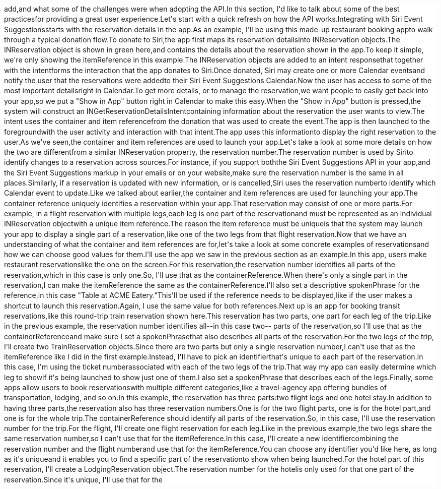 add,and what some of the challenges were when adopting the API.In this section, I'd like to talk about some of the best practicesfor providing a great user experience.Let's start with a quick refresh on how the API works.Integrating with Siri Event Suggestionsstarts with the reservation details in the app.As an example, I'll be using this made-up restaurant booking appto walk through a typical donation flow.To donate to Siri,the app first maps its reservation detailsinto INReservation objects.The INReservation object is shown in green here,and contains the details about the reservation shown in the app.To keep it simple, we're only showing the itemReference in this example.The INReservation objects are added to an intent responsethat together with the intentforms the interaction that the app donates to Siri.Once donated, Siri may create one or more Calendar eventsand notify the user that the reservations were addedto their Siri Event Suggestions Calendar.Now the user has access to some of the most important detailsright in Calendar.To get more details, or to manage the reservation,we want people to easily get back into your app,so we put a "Show in App" button right in Calendar to make this easy.When the "Show in App" button is pressed,the system will construct an INGetReservationDetailsIntentcontaining information about the reservation the user wants to view.The intent uses the container and item referencefrom the donation that was used to create the event.The app is then launched to the foregroundwith the user activity and interaction with that intent.The app uses this informationto display the right reservation to the user.As we've seen,the container and item references are used to launch your app.Let's take a look at some more details on how the two are differentfrom a similar INReservation property, the reservation number.The reservation number is used by Sirito identify changes to a reservation across sources.For instance, if you support boththe Siri Event Suggestions API in your app,and the Siri Event Suggestions markup in your emails or on your website,make sure the reservation number is the same in all places.Similarly, if a reservation is updated with new information, or is cancelled,Siri uses the reservation numberto identify which Calendar event to update.Like we talked about earlier,the container and item references are used for launching your app.The container reference uniquely identifies a reservation within your app.That reservation may consist of one or more parts.For example, in a flight reservation with multiple legs,each leg is one part of the reservationand must be represented as an individual INReservation objectwith a unique item reference.The reason the item reference must be uniqueis that the system may launch your app to display a single part of a reservation,like one of the two legs from that flight reservation.Now that we have an understanding of what the container and item references are for,let's take a look at some concrete examples of reservationsand how we can choose good values for them.I'll use the app we saw in the previous section as an example.In this app, users make restaurant reservationslike the one on the screen.For this reservation,the reservation number identifies all parts of the reservation,which in this case is only one.So, I'll use that as the containerReference.When there's only a single part in the reservation,I can make the itemReference the same as the containerReference.I'll also set a descriptive spokenPhrase for the reference,in this case "Table at ACME Eatery."This'll be used if the reference needs to be displayed,like if the user makes a shortcut to launch this reservation.Again, I use the same value for both references.Next up is an app for booking transit reservations,like this round-trip train reservation shown here.This reservation has two parts, one part for each leg of the trip.Like in the previous example, the reservation number identifies all--in this case two-- parts of the reservation,so I'll use that as the containerReferenceand make sure I set a spokenPhrasethat also describes all parts of the reservation.For the two legs of the trip, I'll create two TrainReservation objects.Since there are two parts but only a single reservation number,I can't use that as the itemReference like I did in the first example.Instead, I'll have to pick an identifierthat's unique to each part of the reservation.In this case, I'm using the ticket numberassociated with each of the two legs of the trip.That way my app can easily determine which leg to showif it's being launched to show just one of them.I also set a spokenPhrase that describes each of the legs.Finally, some apps allow users to book reservationswith multiple different categories,like a travel-agency app offering bundles of transportation, lodging, and so on.In this example, the reservation has three parts:two flight legs and one hotel stay.In addition to having three parts,the reservation also has three reservation numbers.One is for the two flight parts, one is for the hotel part,and one is for the whole trip.The containerReference should identify all parts of the reservation.So, in this case, I'll use the reservation number for the trip.For the flight, I'll create one flight reservation for each leg.Like in the previous example,the two legs share the same reservation number,so I can't use that for the itemReference.In this case, I'll create a new identifiercombining the reservation number and the flight numberand use that for the itemReference.You can choose any identifier you'd like here, as long as it's uniqueand it enables you to find a specific part of the reservationto show when being launched.For the hotel part of this reservation, I'll create a LodgingReservation object.The reservation number for the hotelis only used for that one part of the reservation.Since it's unique, I'll use that for the